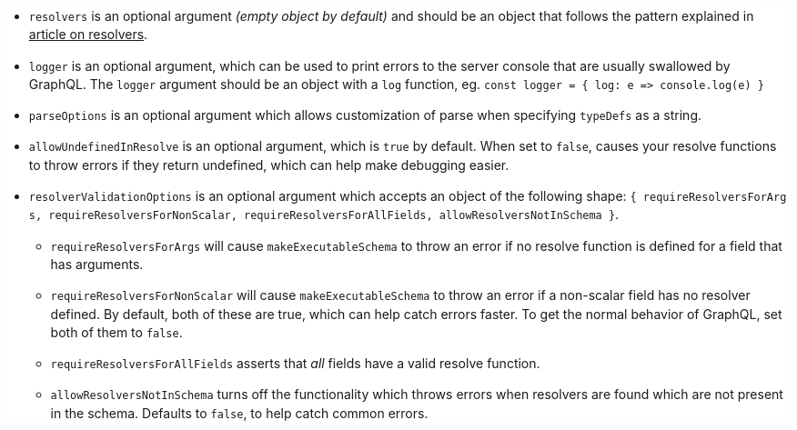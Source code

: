 - `resolvers` is an optional argument _(empty object by default)_ and should be an object that follows the pattern explained in [article on resolvers](http://dev.apollodata.com/tools/graphql-tools/resolvers.html).

- `logger` is an optional argument, which can be used to print errors to the server console that are usually swallowed by GraphQL. The `logger` argument should be an object with a `log` function, eg. `const logger = { log: e => console.log(e) }`

- `parseOptions` is an optional argument which allows customization of parse when specifying `typeDefs` as a string.

- `allowUndefinedInResolve` is an optional argument, which is `true` by default. When set to `false`, causes your resolve functions to throw errors if they return undefined, which can help make debugging easier.

- `resolverValidationOptions` is an optional argument which accepts an object of the following shape: `{ requireResolversForArgs, requireResolversForNonScalar, requireResolversForAllFields, allowResolversNotInSchema }`.

    - `requireResolversForArgs` will cause `makeExecutableSchema` to throw an error if no resolve function is defined for a field that has arguments.

    - `requireResolversForNonScalar` will cause `makeExecutableSchema` to throw an error if a non-scalar field has no resolver defined. By default, both of these are true, which can help catch errors faster. To get the normal behavior of GraphQL, set both of them to `false`.
    
    - `requireResolversForAllFields` asserts that *all* fields have a valid resolve function.

    - `allowResolversNotInSchema` turns off the functionality which throws errors when resolvers are found which are not present in the schema. Defaults to `false`, to help catch common errors.
